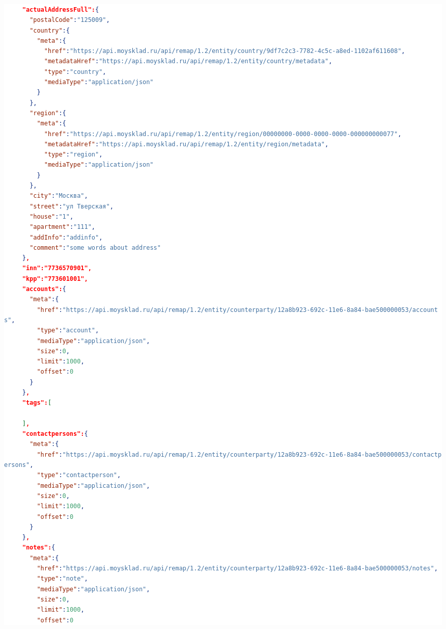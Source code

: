  ```json
      "actualAddressFull":{  
        "postalCode":"125009",
        "country":{  
          "meta":{  
            "href":"https://api.moysklad.ru/api/remap/1.2/entity/country/9df7c2c3-7782-4c5c-a8ed-1102af611608",
            "metadataHref":"https://api.moysklad.ru/api/remap/1.2/entity/country/metadata",
            "type":"country",
            "mediaType":"application/json"
          }
        },
        "region":{  
          "meta":{  
            "href":"https://api.moysklad.ru/api/remap/1.2/entity/region/00000000-0000-0000-0000-000000000077",
            "metadataHref":"https://api.moysklad.ru/api/remap/1.2/entity/region/metadata",
            "type":"region",
            "mediaType":"application/json"
          }
        },
        "city":"Москва",
        "street":"ул Тверская",
        "house":"1",
        "apartment":"111",
        "addInfo":"addinfo",
        "comment":"some words about address"
      },
      "inn":"7736570901",
      "kpp":"773601001",
      "accounts":{  
        "meta":{  
          "href":"https://api.moysklad.ru/api/remap/1.2/entity/counterparty/12a8b923-692c-11e6-8a84-bae500000053/accounts",
          "type":"account",
          "mediaType":"application/json",
          "size":0,
          "limit":1000,
          "offset":0
        }
      },
      "tags":[  

      ],
      "contactpersons":{  
        "meta":{  
          "href":"https://api.moysklad.ru/api/remap/1.2/entity/counterparty/12a8b923-692c-11e6-8a84-bae500000053/contactpersons",
          "type":"contactperson",
          "mediaType":"application/json",
          "size":0,
          "limit":1000,
          "offset":0
        }
      },
      "notes":{  
        "meta":{  
          "href":"https://api.moysklad.ru/api/remap/1.2/entity/counterparty/12a8b923-692c-11e6-8a84-bae500000053/notes",
          "type":"note",
          "mediaType":"application/json",
          "size":0,
          "limit":1000,
          "offset":0
 ```